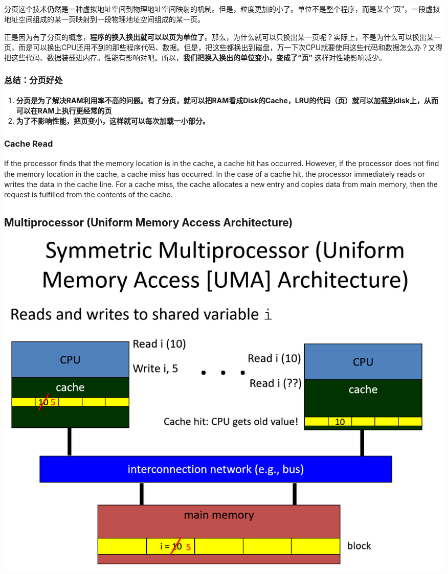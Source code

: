 分页这个技术仍然是一种虚拟地址空间到物理地址空间映射的机制。但是，粒度更加的小了。单位不是整个程序，而是某个“页”，一段虚拟地址空间组成的某一页映射到一段物理地址空间组成的某一页。

正是因为有了分页的概念，**程序的换入换出就可以以页为单位了**。那么，为什么就可以只换出某一页呢？实际上，不是为什么可以换出某一页，而是可以换出CPU还用不到的那些程序代码、数据。但是，把这些都换出到磁盘，万一下次CPU就要使用这些代码和数据怎么办？又得把这些代码、数据装载进内存。性能有影响对吧。所以，**我们把换入换出的单位变小，变成了“页”** 这样对性能影响减少。

### 总结：分页好处

1. **分页是为了解决RAM利用率不高的问题。有了分页，就可以把RAM看成Disk的Cache，LRU的代码（页）就可以加载到disk上，从而可以在RAM上执行更经常的页**
2. **为了不影响性能，把页变小，这样就可以每次加载一小部分。**

### Cache Read

If the processor finds that the memory location is in the cache, a cache hit has occurred. However, if the processor does not find the memory location in the cache, a cache miss has occurred. In the case of a cache hit, the processor immediately reads or writes the data in the cache line. For a cache miss, the cache allocates a new entry and copies data from main memory, then the request is fulfilled from the contents of the cache.

## Multiprocessor (Uniform Memory Access Architecture)

![img](https://raw.githubusercontent.com/pzheng16/pzheng16.github.io/master/img/parallel/5.png)
